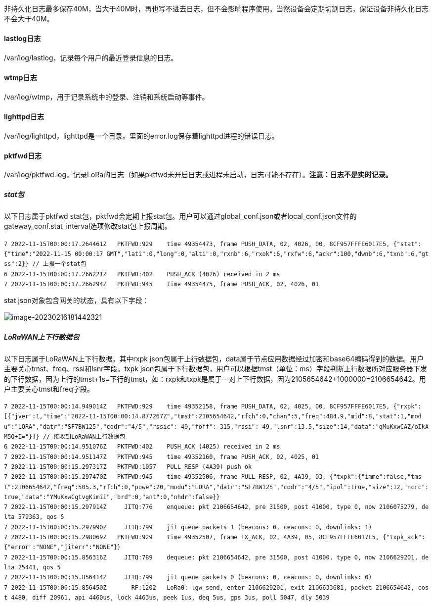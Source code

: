非持久化日志最多保存40M，当大于40M时，再也写不进去日志，但不会影响程序使用。当然设备会定期切割日志，保证设备非持久化日志不会大于40M。

#### lastlog日志

/var/log/lastlog，记录每个用户的最近登录信息的日志。

#### wtmp日志

/var/log/wtmp，用于记录系统中的登录、注销和系统启动等事件。

#### lighttpd日志

/var/log/lighttpd，lighttpd是一个目录。里面的error.log保存着lighttpd进程的错误日志。

#### pktfwd日志

/var/log/pktfwd.log，记录LoRa的日志（如果pktfwd未开启日志或进程未启动，日志可能不存在）。**注意：日志不是实时记录。**

##### stat包

以下日志属于pktfwd stat包，pktfwd会定期上报stat包。用户可以通过global_conf.json或者local_conf.json文件的gateway_conf.stat_interval选项修改stat包上报周期。

```
7 2022-11-15T00:00:17.264461Z   PKTFWD:929    time 49354473, frame PUSH_DATA, 02, 4026, 00, 8CF957FFFE6017E5, {"stat":{"time":"2022-11-15 00:00:17 GMT","lati":0,"long":0,"alti":0,"rxnb":6,"rxok":6,"rxfw":6,"ackr":100,"dwnb":6,"txnb":6,"gtss":2}} // 上报一个stat包
6 2022-11-15T00:00:17.266221Z   PKTFWD:402    PUSH_ACK (4026) received in 2 ms
7 2022-11-15T00:00:17.266294Z   PKTFWD:945    time 49354475, frame PUSH_ACK, 02, 4026, 01
```

stat json对象包含网关的状态，具有以下字段：

![image-20230216181442321](https://risinghf-wiki.oss-cn-shenzhen.aliyuncs.com/upload/img/aa9b249081aff5c47e2dfce5a3939f7d.png)

##### LoRaWAN上下行数据包

以下日志属于LoRaWAN上下行数据。其中rxpk json包属于上行数据包，data属于节点应用数据经过加密和base64编码得到的数据。用户主要关心tmst、freq、rssi和lsnr字段。txpk json包属于下行数据包，用户可以根据tmst（单位：ms）字段判断上行数据所对应服务器下发的下行数据，因为上行的tmst+1s=下行的tmst，如：rxpk和txpk是属于一对上下行数据，因为2105654642+1000000=2106654642。用户主要关心tmst和freq字段。

```
7 2022-11-15T00:00:14.949014Z   PKTFWD:929    time 49352158, frame PUSH_DATA, 02, 4025, 00, 8CF957FFFE6017E5, {"rxpk":[{"jver":1,"time":"2022-11-15T00:00:14.877267Z","tmst":2105654642,"rfch":0,"chan":5,"freq":484.9,"mid":8,"stat":1,"modu":"LORA","datr":"SF7BW125","codr":"4/5","rssic":-49,"foff":-315,"rssi":-49,"lsnr":13.5,"size":14,"data":"gMuKxwCAZ/oIkAM5Q+I="}]} // 接收到LoRaWAN上行数据包
6 2022-11-15T00:00:14.951076Z   PKTFWD:402    PUSH_ACK (4025) received in 2 ms
7 2022-11-15T00:00:14.951147Z   PKTFWD:945    time 49352160, frame PUSH_ACK, 02, 4025, 01
7 2022-11-15T00:00:15.297317Z   PKTFWD:1057   PULL_RESP (4A39) push ok
7 2022-11-15T00:00:15.297470Z   PKTFWD:945    time 49352506, frame PULL_RESP, 02, 4A39, 03, {"txpk":{"imme":false,"tmst":2106654642,"freq":505.3,"rfch":0,"powe":20,"modu":"LORA","datr":"SF7BW125","codr":"4/5","ipol":true,"size":12,"ncrc":true,"data":"YMuKxwCgtvgKimii","brd":0,"ant":0,"nhdr":false}}
7 2022-11-15T00:00:15.297914Z     JITQ:776    enqueue: pkt 2106654642, pre 31500, post 41000, type 0, now 2106075279, delta 579363, qos 5
7 2022-11-15T00:00:15.297990Z     JITQ:799    jit queue packets 1 (beacons: 0, ceacons: 0, downlinks: 1)
7 2022-11-15T00:00:15.298069Z   PKTFWD:929    time 49352507, frame TX_ACK, 02, 4A39, 05, 8CF957FFFE6017E5, {"txpk_ack":{"error":"NONE","jiterr":"NONE"}}
7 2022-11-15T00:00:15.856316Z     JITQ:789    dequeue: pkt 2106654642, pre 31500, post 41000, type 0, now 2106629201, delta 25441, qos 5
7 2022-11-15T00:00:15.856414Z     JITQ:799    jit queue packets 0 (beacons: 0, ceacons: 0, downlinks: 0)
7 2022-11-15T00:00:15.856450Z       RF:1202   LoRa0: lgw_send, enter 2106629201, exit 2106633681, packet 2106654642, cost 4480, diff 20961, api 4460us, lock 4463us, peek 1us, deq 5us, gps 3us, poll 5047, dly 5039
```
